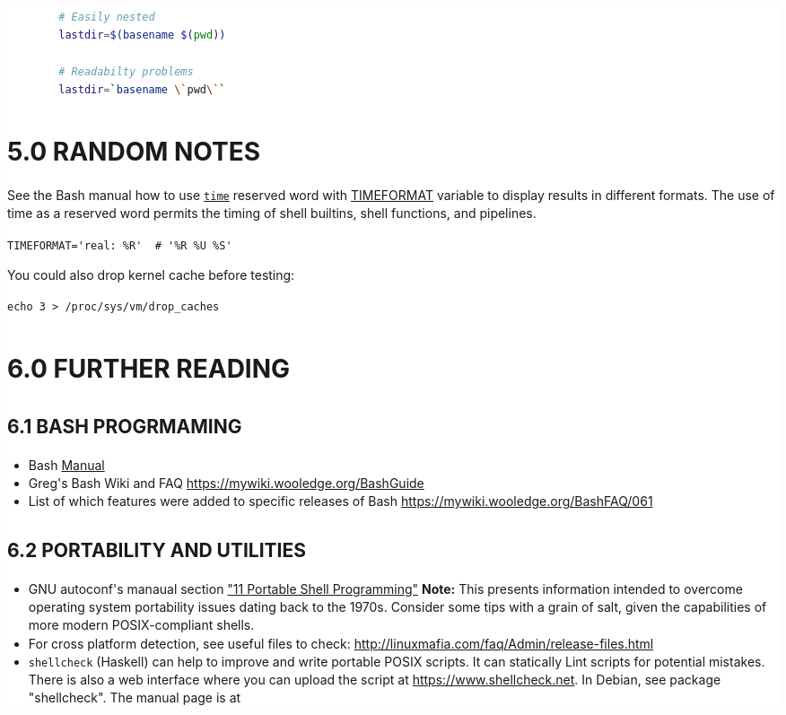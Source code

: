 ```bash
        # Easily nested
        lastdir=$(basename $(pwd))

        # Readabilty problems
        lastdir=`basename \`pwd\``
```



# 5.0 RANDOM NOTES

See the Bash manual how to use
[`time`](https://www.gnu.org/software/bash/manual/bash.html#Pipeline)
reserved word with
[TIMEFORMAT](https://www.gnu.org/software/bash/manual/bash.html#index-TIMEFORMAT)
variable to display results in
different formats. The use of time as a
reserved word permits the timing of
shell builtins, shell functions, and
pipelines.

    TIMEFORMAT='real: %R'  # '%R %U %S'

You could also drop kernel cache before
testing:

    echo 3 > /proc/sys/vm/drop_caches

# 6.0 FURTHER READING

## 6.1 BASH PROGRMAMING

- Bash
  [Manual](https://www.gnu.org/software/bash/manual/bash.html)
- Greg's Bash Wiki and FAQ
  https://mywiki.wooledge.org/BashGuide
- List of which features were added to
  specific releases of Bash
  https://mywiki.wooledge.org/BashFAQ/061

## 6.2 PORTABILITY AND UTILITIES

-  GNU autoconf's manaual section
  ["11 Portable Shell Programming"](https://www.gnu.org/savannah-checkouts/gnu/autoconf/manual/autoconf-2.72/autoconf.html#Portable-Shell)
  **Note:** This presents information
  intended to overcome operating system
  portability issues dating back to the
  1970s. Consider some tips with a grain
  of salt, given the capabilities of more
  modern POSIX-compliant shells.
- For cross platform detection, see
  useful files to check:
  http://linuxmafia.com/faq/Admin/release-files.html
- `shellcheck` (Haskell)
  can help to improve and write portable
  POSIX scripts. It can statically Lint
  scripts for potential mistakes. There
  is also a web interface where you can
  upload the script at
  https://www.shellcheck.net. In Debian,
  see package "shellcheck". The manual
  page is at